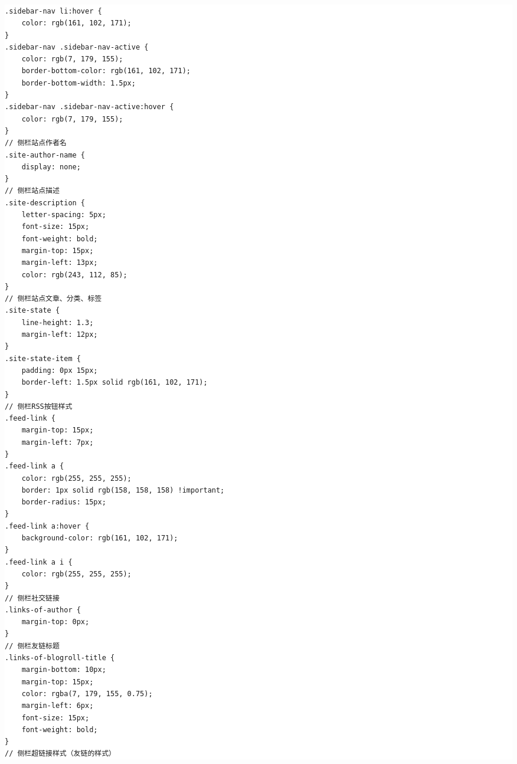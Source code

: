 ```
.sidebar-nav li:hover {
    color: rgb(161, 102, 171);
}
.sidebar-nav .sidebar-nav-active {
    color: rgb(7, 179, 155);
    border-bottom-color: rgb(161, 102, 171);
    border-bottom-width: 1.5px;
}
.sidebar-nav .sidebar-nav-active:hover {
    color: rgb(7, 179, 155);
}
// 侧栏站点作者名
.site-author-name {
    display: none;
}
// 侧栏站点描述
.site-description {
    letter-spacing: 5px;
    font-size: 15px;
    font-weight: bold;
    margin-top: 15px;
    margin-left: 13px;
    color: rgb(243, 112, 85);
}
// 侧栏站点文章、分类、标签
.site-state {
    line-height: 1.3;
    margin-left: 12px;
}
.site-state-item {
    padding: 0px 15px;
    border-left: 1.5px solid rgb(161, 102, 171);
}
// 侧栏RSS按钮样式
.feed-link {
    margin-top: 15px;
    margin-left: 7px;
}
.feed-link a {
    color: rgb(255, 255, 255);
    border: 1px solid rgb(158, 158, 158) !important;
    border-radius: 15px;
}
.feed-link a:hover {
    background-color: rgb(161, 102, 171);
}
.feed-link a i {
    color: rgb(255, 255, 255);
}
// 侧栏社交链接
.links-of-author {
    margin-top: 0px;
}
// 侧栏友链标题
.links-of-blogroll-title {
    margin-bottom: 10px;
    margin-top: 15px;
    color: rgba(7, 179, 155, 0.75);
    margin-left: 6px;
    font-size: 15px;
    font-weight: bold;
}
// 侧栏超链接样式（友链的样式）
```